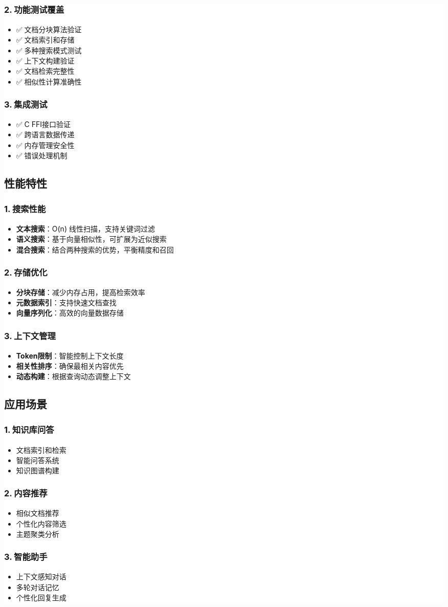 ### 2. 功能测试覆盖
- ✅ 文档分块算法验证
- ✅ 文档索引和存储
- ✅ 多种搜索模式测试
- ✅ 上下文构建验证
- ✅ 文档检索完整性
- ✅ 相似性计算准确性

### 3. 集成测试
- ✅ C FFI接口验证
- ✅ 跨语言数据传递
- ✅ 内存管理安全性
- ✅ 错误处理机制

## 性能特性

### 1. 搜索性能
- **文本搜索**：O(n) 线性扫描，支持关键词过滤
- **语义搜索**：基于向量相似性，可扩展为近似搜索
- **混合搜索**：结合两种搜索的优势，平衡精度和召回

### 2. 存储优化
- **分块存储**：减少内存占用，提高检索效率
- **元数据索引**：支持快速文档查找
- **向量序列化**：高效的向量数据存储

### 3. 上下文管理
- **Token限制**：智能控制上下文长度
- **相关性排序**：确保最相关内容优先
- **动态构建**：根据查询动态调整上下文

## 应用场景

### 1. 知识库问答
- 文档索引和检索
- 智能问答系统
- 知识图谱构建

### 2. 内容推荐
- 相似文档推荐
- 个性化内容筛选
- 主题聚类分析

### 3. 智能助手
- 上下文感知对话
- 多轮对话记忆
- 个性化回复生成
